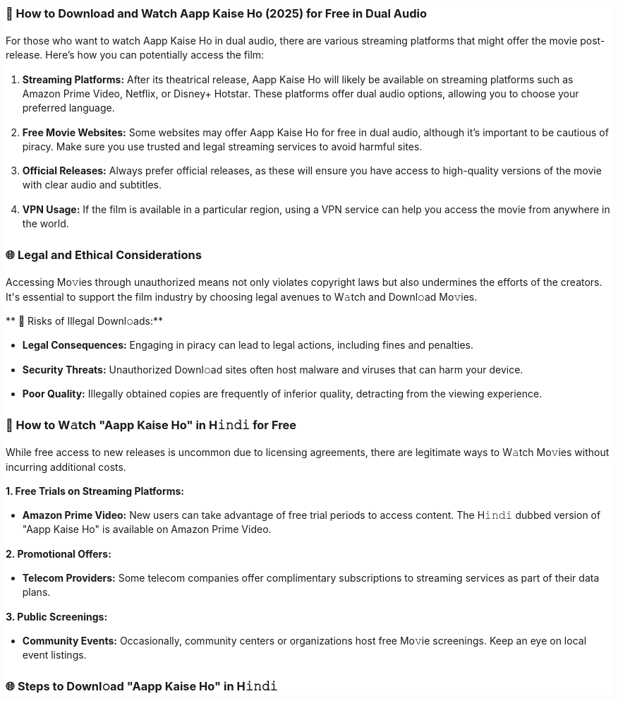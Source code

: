 ### 🎥 How to Download and Watch Aapp Kaise Ho (2025) for Free in Dual Audio

For those who want to watch Aapp Kaise Ho in dual audio, there are various streaming platforms that might offer the movie post-release. Here’s how you can potentially access the film:

   1. **Streaming Platforms:** After its theatrical release, Aapp Kaise Ho will likely be available on streaming platforms such as Amazon Prime Video, Netflix, or Disney+ Hotstar. These platforms offer dual audio options, allowing you to choose your preferred language.

   2. **Free Movie Websites:** Some websites may offer Aapp Kaise Ho for free in dual audio, although it’s important to be cautious of piracy. Make sure you use trusted and legal streaming services to avoid harmful sites.

   3. **Official Releases:** Always prefer official releases, as these will ensure you have access to high-quality versions of the movie with clear audio and subtitles.

   4. **VPN Usage:** If the film is available in a particular region, using a VPN service can help you access the movie from anywhere in the world.

### 🌐 Legal and Ethical Considerations

Accessing Mo𝚟ies through unauthorized means not only violates copyright laws but also undermines the efforts of the creators. It's essential to support the film industry by choosing legal avenues to W𝚊tch and Downl𝚘ad Mo𝚟ies.

** 📝 Risks of Illegal Downl𝚘ads:**

- **Legal Consequences:** Engaging in piracy can lead to legal actions, including fines and penalties.

- **Security Threats:** Unauthorized Downl𝚘ad sites often host malware and viruses that can harm your device.

- **Poor Quality:** Illegally obtained copies are frequently of inferior quality, detracting from the viewing experience.

### 🎥 How to W𝚊tch "Aapp Kaise Ho" in H𝚒𝚗𝚍𝚒 for Free

While free access to new releases is uncommon due to licensing agreements, there are legitimate ways to W𝚊tch Mo𝚟ies without incurring additional costs.

**1. Free Trials on Streaming Platforms:**

+ **Amazon Prime Video:** New users can take advantage of free trial periods to access content. The H𝚒𝚗𝚍𝚒 dubbed version of "Aapp Kaise Ho" is available on Amazon Prime Video.

**2. Promotional Offers:**

+ **Telecom Providers:** Some telecom companies offer complimentary subscriptions to streaming services as part of their data plans.

**3. Public Screenings:**

+ **Community Events:** Occasionally, community centers or organizations host free Mo𝚟ie screenings. Keep an eye on local event listings.

### 🌐 Steps to Downl𝚘ad "Aapp Kaise Ho" in H𝚒𝚗𝚍𝚒

